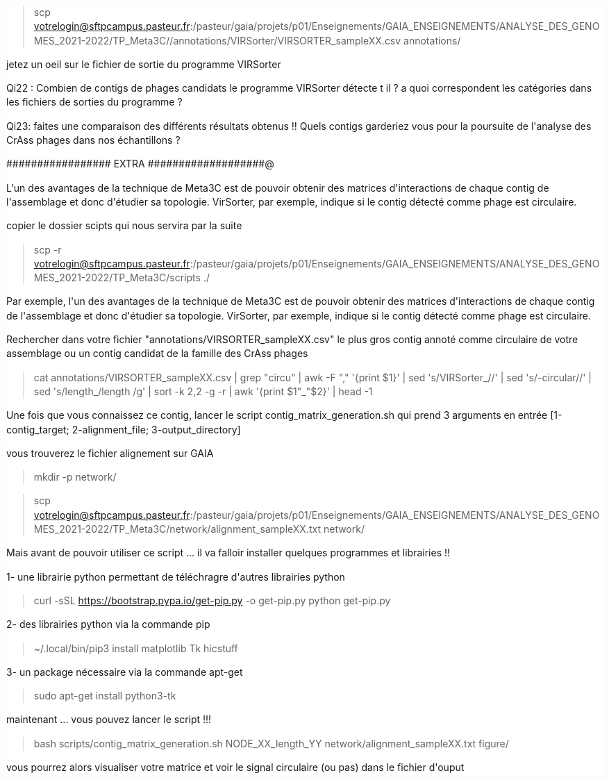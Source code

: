> scp votrelogin@sftpcampus.pasteur.fr:/pasteur/gaia/projets/p01/Enseignements/GAIA_ENSEIGNEMENTS/ANALYSE_DES_GENOMES_2021-2022/TP_Meta3C//annotations/VIRSorter/VIRSORTER_sampleXX.csv annotations/

jetez un oeil sur le fichier de sortie du programme VIRSorter

Qi22 : Combien de contigs de phages candidats le programme VIRSorter détecte t il ? a quoi correspondent les catégories dans les fichiers de sorties du programme ?

Qi23: faites une comparaison des différents résultats obtenus !! Quels contigs garderiez vous pour la poursuite de l'analyse des CrAss phages dans nos échantillons ?

################# EXTRA ###################@

L'un des avantages de la technique de Meta3C est de pouvoir obtenir des matrices d'interactions de chaque contig de l'assemblage et donc d'étudier sa topologie. VirSorter, par exemple, indique si le contig détecté comme phage est circulaire.

copier le dossier scipts qui nous servira par la suite 

> scp -r votrelogin@sftpcampus.pasteur.fr:/pasteur/gaia/projets/p01/Enseignements/GAIA_ENSEIGNEMENTS/ANALYSE_DES_GENOMES_2021-2022/TP_Meta3C/scripts ./

Par exemple, l'un des avantages de la technique de Meta3C est de pouvoir obtenir des matrices d'interactions de chaque contig de l'assemblage et donc d'étudier sa topologie. VirSorter, par exemple, indique si le contig détecté comme phage est circulaire.

Rechercher dans votre fichier "annotations/VIRSORTER_sampleXX.csv" le plus gros contig annoté comme circulaire de votre assemblage ou un contig candidat de la famille des CrAss phages

> cat annotations/VIRSORTER_sampleXX.csv | grep "circu" | awk -F "," '{print $1}' | sed 's/VIRSorter_//' | sed 's/-circular//' | sed 's/length_/length /g' | sort -k 2,2 -g -r | awk '{print $1"_"$2}' | head -1 

Une fois que vous connaissez ce contig, lancer le script contig_matrix_generation.sh qui prend 3 arguments en entrée [1-contig_target; 2-alignment_file; 3-output_directory]

vous trouverez le fichier alignement sur GAIA

> mkdir -p network/

> scp votrelogin@sftpcampus.pasteur.fr:/pasteur/gaia/projets/p01/Enseignements/GAIA_ENSEIGNEMENTS/ANALYSE_DES_GENOMES_2021-2022/TP_Meta3C/network/alignment_sampleXX.txt network/

Mais avant de pouvoir utiliser ce script ... il va falloir installer quelques programmes et librairies !!

1- une librairie python permettant de téléchragre d'autres librairies python 

> curl -sSL https://bootstrap.pypa.io/get-pip.py -o get-pip.py
> python get-pip.py

2- des librairies python via la commande pip

> ~/.local/bin/pip3 install matplotlib Tk hicstuff

3- un package nécessaire via la commande apt-get

> sudo apt-get install python3-tk

maintenant ... vous pouvez lancer le script !!!

> bash scripts/contig_matrix_generation.sh NODE_XX_length_YY network/alignment_sampleXX.txt figure/

vous pourrez alors visualiser votre matrice et voir le signal circulaire (ou pas) dans le fichier d'ouput


